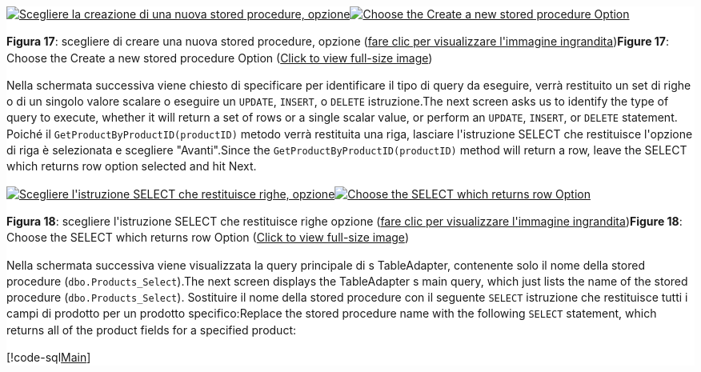 
<span data-ttu-id="35d4a-279">[![Scegliere la creazione di una nuova stored procedure, opzione](creating-new-stored-procedures-for-the-typed-dataset-s-tableadapters-vb/_static/image36.png)](creating-new-stored-procedures-for-the-typed-dataset-s-tableadapters-vb/_static/image35.png)</span><span class="sxs-lookup"><span data-stu-id="35d4a-279">[![Choose the Create a new stored procedure Option](creating-new-stored-procedures-for-the-typed-dataset-s-tableadapters-vb/_static/image36.png)](creating-new-stored-procedures-for-the-typed-dataset-s-tableadapters-vb/_static/image35.png)</span></span>

<span data-ttu-id="35d4a-280">**Figura 17**: scegliere di creare una nuova stored procedure, opzione ([fare clic per visualizzare l'immagine ingrandita](creating-new-stored-procedures-for-the-typed-dataset-s-tableadapters-vb/_static/image37.png))</span><span class="sxs-lookup"><span data-stu-id="35d4a-280">**Figure 17**: Choose the Create a new stored procedure Option ([Click to view full-size image](creating-new-stored-procedures-for-the-typed-dataset-s-tableadapters-vb/_static/image37.png))</span></span>


<span data-ttu-id="35d4a-281">Nella schermata successiva viene chiesto di specificare per identificare il tipo di query da eseguire, verrà restituito un set di righe o di un singolo valore scalare o eseguire un `UPDATE`, `INSERT`, o `DELETE` istruzione.</span><span class="sxs-lookup"><span data-stu-id="35d4a-281">The next screen asks us to identify the type of query to execute, whether it will return a set of rows or a single scalar value, or perform an `UPDATE`, `INSERT`, or `DELETE` statement.</span></span> <span data-ttu-id="35d4a-282">Poiché il `GetProductByProductID(productID)` metodo verrà restituita una riga, lasciare l'istruzione SELECT che restituisce l'opzione di riga è selezionata e scegliere "Avanti".</span><span class="sxs-lookup"><span data-stu-id="35d4a-282">Since the `GetProductByProductID(productID)` method will return a row, leave the SELECT which returns row option selected and hit Next.</span></span>


<span data-ttu-id="35d4a-283">[![Scegliere l'istruzione SELECT che restituisce righe, opzione](creating-new-stored-procedures-for-the-typed-dataset-s-tableadapters-vb/_static/image39.png)](creating-new-stored-procedures-for-the-typed-dataset-s-tableadapters-vb/_static/image38.png)</span><span class="sxs-lookup"><span data-stu-id="35d4a-283">[![Choose the SELECT which returns row Option](creating-new-stored-procedures-for-the-typed-dataset-s-tableadapters-vb/_static/image39.png)](creating-new-stored-procedures-for-the-typed-dataset-s-tableadapters-vb/_static/image38.png)</span></span>

<span data-ttu-id="35d4a-284">**Figura 18**: scegliere l'istruzione SELECT che restituisce righe opzione ([fare clic per visualizzare l'immagine ingrandita](creating-new-stored-procedures-for-the-typed-dataset-s-tableadapters-vb/_static/image40.png))</span><span class="sxs-lookup"><span data-stu-id="35d4a-284">**Figure 18**: Choose the SELECT which returns row Option ([Click to view full-size image](creating-new-stored-procedures-for-the-typed-dataset-s-tableadapters-vb/_static/image40.png))</span></span>


<span data-ttu-id="35d4a-285">Nella schermata successiva viene visualizzata la query principale di s TableAdapter, contenente solo il nome della stored procedure (`dbo.Products_Select`).</span><span class="sxs-lookup"><span data-stu-id="35d4a-285">The next screen displays the TableAdapter s main query, which just lists the name of the stored procedure (`dbo.Products_Select`).</span></span> <span data-ttu-id="35d4a-286">Sostituire il nome della stored procedure con il seguente `SELECT` istruzione che restituisce tutti i campi di prodotto per un prodotto specifico:</span><span class="sxs-lookup"><span data-stu-id="35d4a-286">Replace the stored procedure name with the following `SELECT` statement, which returns all of the product fields for a specified product:</span></span>


[!code-sql[Main](creating-new-stored-procedures-for-the-typed-dataset-s-tableadapters-vb/samples/sample9.sql)]
